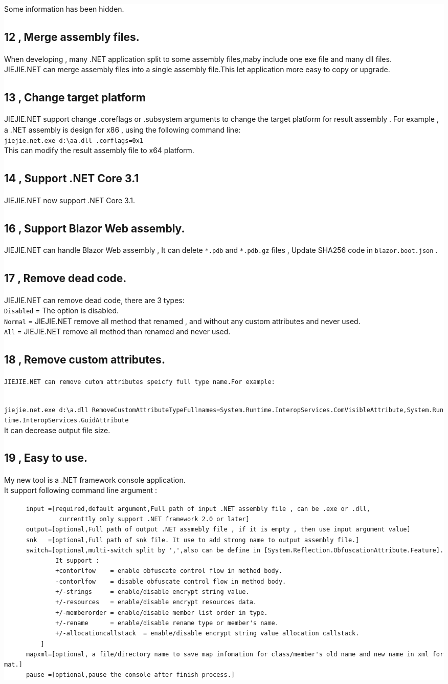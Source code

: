 ```C#
```
   Some information has been hidden.
## 12 , Merge assembly files.
   When developing , many .NET application split to some assembly files,maby include one exe file and many dll files.
   <br/>JIEJIE.NET can merge assembly files into a single assembly file.This let application more easy to copy or upgrade.

## 13 , Change target platform
  JIEJIE.NET support change .coreflags or .subsystem arguments to change the target platform for result assembly . For example , a .NET assembly is design for x86 , using the following command line: 
<br/> `jiejie.net.exe d:\aa.dll .corflags=0x1`
<br/>This can modify the result assembly file to x64 platform.
   
## 14 , Support .NET Core 3.1
   JIEJIE.NET now support .NET Core 3.1.

## 16 , Support Blazor Web assembly.
   JIEJIE.NET can handle Blazor Web assembly , It can delete `*.pdb` and `*.pdb.gz` files , Update SHA256 code in `blazor.boot.json` .

## 17 , Remove dead code.
   JIEJIE.NET can remove dead code, there are 3 types:
<br/>`Disabled` = The option is disabled.
<br/>`Normal` = JIEJIE.NET remove all method that renamed , and without any custom attributes and never used.
<br/>`All` = JIEJIE.NET remove all method than renamed and never used.

## 18 , Remove custom attributes.
    JIEJIE.NET can remove cutom attributes speicfy full type name.For example:
    
<br/> `jiejie.net.exe d:\a.dll RemoveCustomAttributeTypeFullnames=System.Runtime.InteropServices.ComVisibleAttribute,System.Runtime.InteropServices.GuidAttribute`
<br/>  It can decrease output file size.
    
## 19 , Easy to use.
My new tool is a .NET framework console  application. 
<br/>It support following command line argument :
```
      input =[required,default argument,Full path of input .NET assembly file , can be .exe or .dll,
               currenttly only support .NET framework 2.0 or later]
      output=[optional,Full path of output .NET assmebly file , if it is empty , then use input argument value]
      snk   =[optional,Full path of snk file. It use to add strong name to output assembly file.]
      switch=[optional,multi-switch split by ',',also can be define in [System.Reflection.ObfuscationAttribute.Feature].
              It support :
              +contorlfow    = enable obfuscate control flow in method body.
              -contorlfow    = disable obfuscate control flow in method body.
              +/-strings     = enable/disable encrypt string value.
              +/-resources   = enable/disable encrypt resources data.
              +/-memberorder = enable/disable member list order in type.
              +/-rename      = enable/disable rename type or member's name.
              +/-allocationcallstack  = enable/disable encrypt string value allocation callstack.
          ]
      mapxml=[optional, a file/directory name to save map infomation for class/member's old name and new name in xml format.]
      pause =[optional,pause the console after finish process.]
```